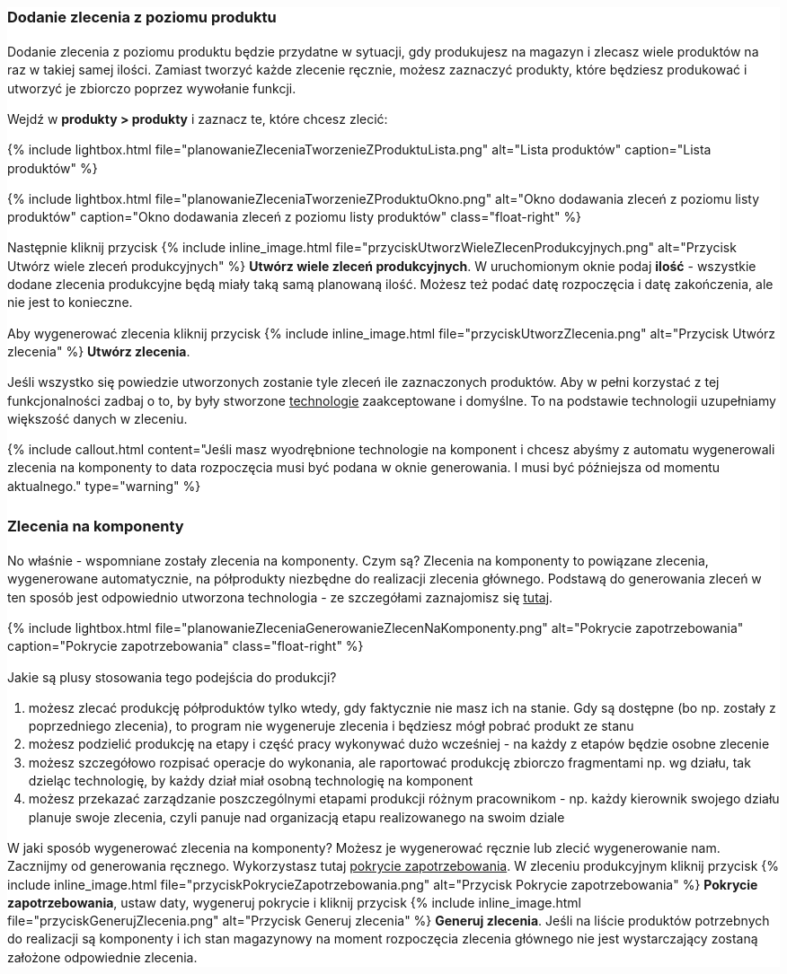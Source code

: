 
### Dodanie zlecenia z poziomu produktu

Dodanie zlecenia z poziomu produktu będzie przydatne w sytuacji, gdy produkujesz na magazyn i zlecasz wiele produktów na raz w takiej samej ilości. Zamiast tworzyć każde zlecenie ręcznie, możesz zaznaczyć produkty, które będziesz produkować i utworzyć je zbiorczo poprzez wywołanie funkcji. 

Wejdź w **produkty > produkty** i zaznacz te, które chcesz zlecić:

{% include lightbox.html file="planowanieZleceniaTworzenieZProduktuLista.png" alt="Lista produktów" caption="Lista produktów" %}

{% include lightbox.html file="planowanieZleceniaTworzenieZProduktuOkno.png" alt="Okno dodawania zleceń z poziomu listy produktów" caption="Okno dodawania zleceń z poziomu listy produktów" class="float-right" %}

Następnie kliknij przycisk  {% include inline_image.html file="przyciskUtworzWieleZlecenProdukcyjnych.png" alt="Przycisk Utwórz wiele zleceń produkcyjnych" %} **Utwórz wiele zleceń produkcyjnych**. W uruchomionym oknie podaj **ilość** - wszystkie dodane zlecenia produkcyjne będą miały taką samą planowaną ilość. Możesz też podać datę rozpoczęcia i datę zakończenia, ale nie jest to konieczne.

Aby wygenerować zlecenia kliknij przycisk {% include inline_image.html file="przyciskUtworzZlecenia.png" alt="Przycisk Utwórz zlecenia" %} **Utwórz zlecenia**.

Jeśli wszystko się powiedzie utworzonych zostanie tyle zleceń ile zaznaczonych produktów. Aby w pełni korzystać z tej funkcjonalności zadbaj o to, by były stworzone [technologie](/technologie-szczegoly) zaakceptowane i domyślne. To na podstawie technologii uzupełniamy większość danych w zleceniu.

{% include callout.html content="Jeśli masz wyodrębnione technologie na komponent i chcesz abyśmy z automatu wygenerowali zlecenia na komponenty to data rozpoczęcia musi być podana w oknie generowania. I musi być późniejsza od momentu aktualnego." type="warning" %}


### Zlecenia na komponenty

No właśnie - wspomniane zostały zlecenia na komponenty. Czym są? Zlecenia na komponenty to powiązane zlecenia, wygenerowane automatycznie, na półprodukty niezbędne do realizacji zlecenia głównego. Podstawą do generowania zleceń w ten sposób jest odpowiednio utworzona technologia - ze szczegółami zaznajomisz się [tutaj](/technologie-szczegoly.html#technologie-na-komponenty). 

{% include lightbox.html file="planowanieZleceniaGenerowanieZlecenNaKomponenty.png" alt="Pokrycie zapotrzebowania" caption="Pokrycie zapotrzebowania" class="float-right" %}

Jakie są plusy stosowania tego podejścia do produkcji? 
1. możesz zlecać produkcję półproduktów tylko wtedy, gdy faktycznie nie masz ich na stanie. Gdy są dostępne (bo np. zostały z poprzedniego zlecenia), to program nie wygeneruje zlecenia i będziesz mógł pobrać produkt ze stanu
2. możesz podzielić produkcję na etapy i część pracy wykonywać dużo wcześniej - na każdy z etapów będzie osobne zlecenie
3. możesz szczegółowo rozpisać operacje do wykonania, ale raportować produkcję zbiorczo fragmentami np. wg działu, tak dzieląc technologię, by każdy dział miał osobną technologię na komponent
4. możesz przekazać zarządzanie poszczególnymi etapami produkcji różnym pracownikom - np. każdy kierownik swojego działu planuje swoje zlecenia, czyli panuje nad organizacją etapu realizowanego na swoim dziale

W jaki sposób wygenerować zlecenia na komponenty? Możesz je wygenerować ręcznie lub zlecić wygenerowanie nam. Zacznijmy od generowania ręcznego. Wykorzystasz tutaj [pokrycie zapotrzebowania](/pokrycie-zapotrzebowania). W zleceniu produkcyjnym kliknij przycisk {% include inline_image.html file="przyciskPokrycieZapotrzebowania.png" alt="Przycisk Pokrycie zapotrzebowania" %} **Pokrycie zapotrzebowania**, ustaw daty, wygeneruj pokrycie i kliknij przycisk {% include inline_image.html file="przyciskGenerujZlecenia.png" alt="Przycisk Generuj zlecenia" %} **Generuj zlecenia**. Jeśli na liście produktów potrzebnych do realizacji są komponenty i ich stan magazynowy na moment rozpoczęcia zlecenia głównego nie jest wystarczający zostaną założone odpowiednie zlecenia. 

